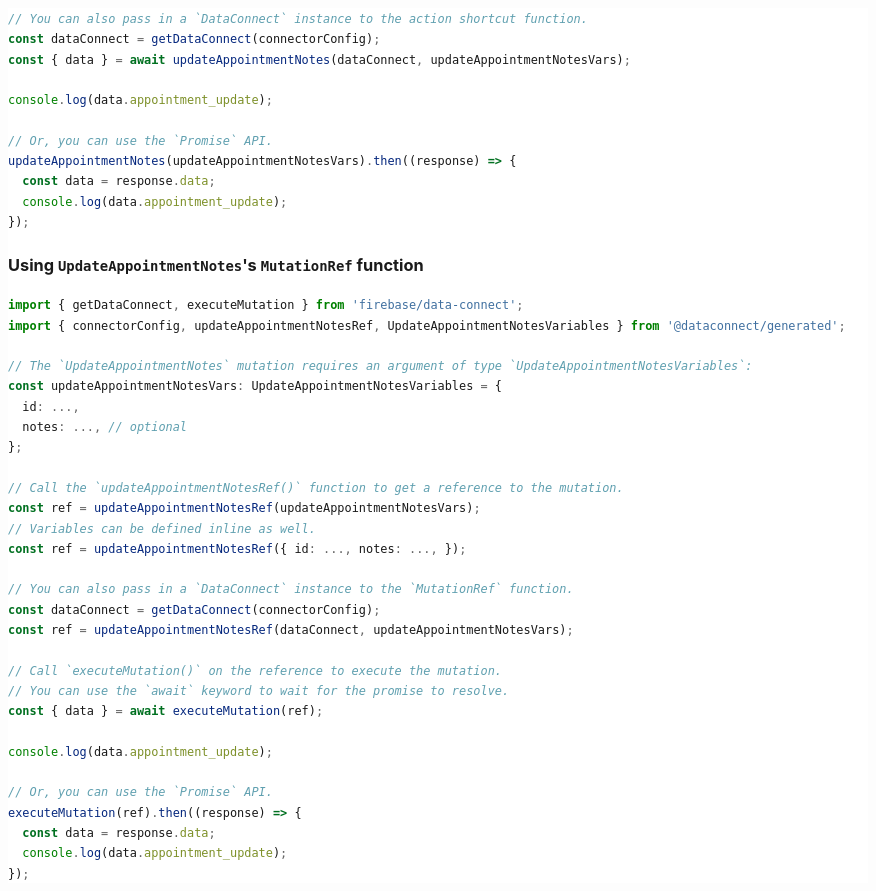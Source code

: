 ```typescript
// You can also pass in a `DataConnect` instance to the action shortcut function.
const dataConnect = getDataConnect(connectorConfig);
const { data } = await updateAppointmentNotes(dataConnect, updateAppointmentNotesVars);

console.log(data.appointment_update);

// Or, you can use the `Promise` API.
updateAppointmentNotes(updateAppointmentNotesVars).then((response) => {
  const data = response.data;
  console.log(data.appointment_update);
});
```

### Using `UpdateAppointmentNotes`'s `MutationRef` function

```typescript
import { getDataConnect, executeMutation } from 'firebase/data-connect';
import { connectorConfig, updateAppointmentNotesRef, UpdateAppointmentNotesVariables } from '@dataconnect/generated';

// The `UpdateAppointmentNotes` mutation requires an argument of type `UpdateAppointmentNotesVariables`:
const updateAppointmentNotesVars: UpdateAppointmentNotesVariables = {
  id: ..., 
  notes: ..., // optional
};

// Call the `updateAppointmentNotesRef()` function to get a reference to the mutation.
const ref = updateAppointmentNotesRef(updateAppointmentNotesVars);
// Variables can be defined inline as well.
const ref = updateAppointmentNotesRef({ id: ..., notes: ..., });

// You can also pass in a `DataConnect` instance to the `MutationRef` function.
const dataConnect = getDataConnect(connectorConfig);
const ref = updateAppointmentNotesRef(dataConnect, updateAppointmentNotesVars);

// Call `executeMutation()` on the reference to execute the mutation.
// You can use the `await` keyword to wait for the promise to resolve.
const { data } = await executeMutation(ref);

console.log(data.appointment_update);

// Or, you can use the `Promise` API.
executeMutation(ref).then((response) => {
  const data = response.data;
  console.log(data.appointment_update);
});
```

